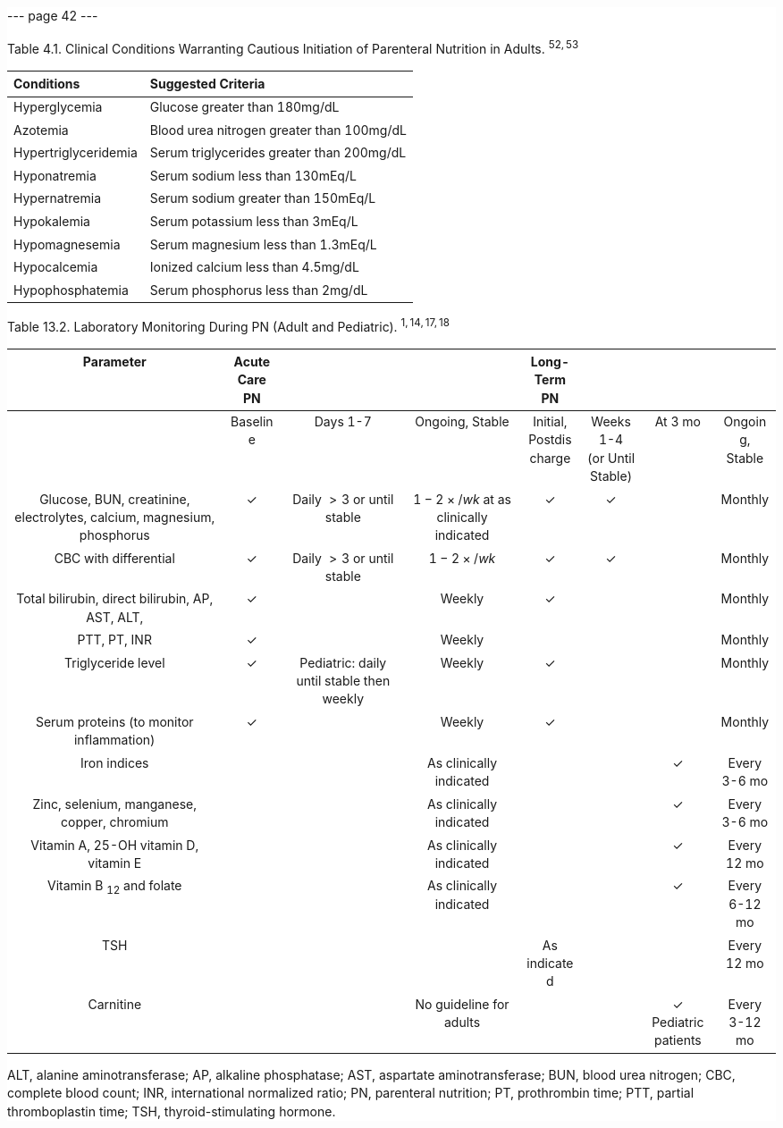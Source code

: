 --- page 42 ---

Table 4.1. Clinical Conditions Warranting Cautious Initiation of Parenteral Nutrition in Adults. ${ }^{52,53}$

| Conditions | Suggested Criteria |
| :-- | :-- |
| Hyperglycemia | Glucose greater than $180 \mathrm{mg} / \mathrm{dL}$ |
| Azotemia | Blood urea nitrogen greater than $100 \mathrm{mg} / \mathrm{dL}$ |
| Hypertriglyceridemia | Serum triglycerides greater than $200 \mathrm{mg} / \mathrm{dL}$ |
| Hyponatremia | Serum sodium less than $130 \mathrm{mEq} / \mathrm{L}$ |
| Hypernatremia | Serum sodium greater than $150 \mathrm{mEq} / \mathrm{L}$ |
| Hypokalemia | Serum potassium less than $3 \mathrm{mEq} / \mathrm{L}$ |
| Hypomagnesemia | Serum magnesium less than $1.3 \mathrm{mEq} / \mathrm{L}$ |
| Hypocalcemia | Ionized calcium less than $4.5 \mathrm{mg} / \mathrm{dL}$ |
| Hypophosphatemia | Serum phosphorus less than $2 \mathrm{mg} / \mathrm{dL}$ |

Table 13.2. Laboratory Monitoring During PN (Adult and Pediatric). ${ }^{1,14,17,18}$

| Parameter | Acute Care PN |  |  | Long-Term PN |  |  |  |
| :--: | :--: | :--: | :--: | :--: | :--: | :--: | :--: |
|  | Baseline | Days 1-7 | Ongoing, Stable | Initial, <br> Postdischarge | Weeks 1-4 <br> (or Until Stable) | At 3 mo | Ongoing, Stable |
| Glucose, BUN, creatinine, electrolytes, calcium, magnesium, phosphorus | $\checkmark$ | Daily $>3$ or until stable | $1-2 \times / w k$ at as clinically indicated | $\checkmark$ | $\checkmark$ |  | Monthly |
| CBC with differential | $\checkmark$ | Daily $>3$ or until stable | $1-2 \times / w k$ | $\checkmark$ | $\checkmark$ |  | Monthly |
| Total bilirubin, direct bilirubin, AP, AST, ALT, | $\checkmark$ |  | Weekly | $\checkmark$ |  |  | Monthly |
| PTT, PT, INR | $\checkmark$ |  | Weekly |  |  |  | Monthly |
| Triglyceride level | $\checkmark$ | Pediatric: daily until stable then weekly | Weekly | $\checkmark$ |  |  | Monthly |
| Serum proteins (to monitor inflammation) | $\checkmark$ |  | Weekly | $\checkmark$ |  |  | Monthly |
| Iron indices |  |  | As clinically indicated |  |  | $\checkmark$ | Every 3-6 mo |
| Zinc, selenium, manganese, copper, chromium |  |  | As clinically indicated |  |  | $\checkmark$ | Every 3-6 mo |
| Vitamin A, 25-OH vitamin D, vitamin E |  |  | As clinically indicated |  |  | $\checkmark$ | Every 12 mo |
| Vitamin B ${ }_{12}$ and folate |  |  | As clinically indicated |  |  | $\checkmark$ | Every 6-12 mo |
| TSH |  |  |  | As indicated |  |  | Every 12 mo |
| Carnitine |  |  | No guideline for adults |  |  | $\checkmark$ Pediatric patients | Every 3-12 mo |

ALT, alanine aminotransferase; AP, alkaline phosphatase; AST, aspartate aminotransferase; BUN, blood urea nitrogen; CBC, complete blood count; INR, international normalized ratio; PN, parenteral nutrition; PT, prothrombin time; PTT, partial thromboplastin time; TSH, thyroid-stimulating hormone.

